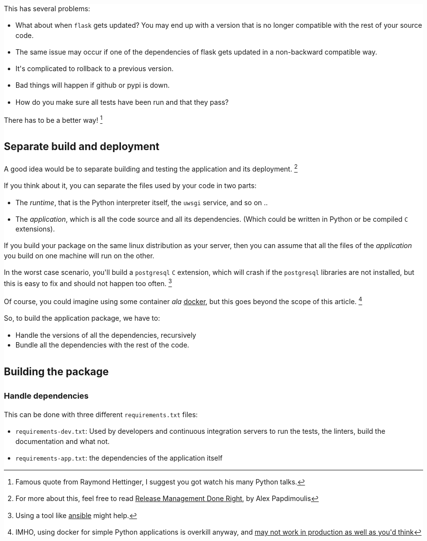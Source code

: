 This has several problems:

* What about when ``flask`` gets updated? You may end up with a version that is no
  longer compatible with the rest of your source code.

* The same issue may occur if one of the dependencies of flask gets updated in a
  non-backward compatible way.

* It's complicated to rollback to a previous version.

* Bad things will happen if github or pypi is down.

* How do you make sure all tests have been run and that they pass?

There has to be a better way! [^1]

## Separate build and deployment

A good idea would be to separate building and testing the application and its
deployment. [^2]

If you think about it, you can separate the files used by your code in two
parts:

* The *runtime*, that is the Python interpreter itself, the `uwsgi` service, and
  so on ..

* The *application*, which is all the code source and all its dependencies.
  (Which could be written in Python or be compiled `C` extensions).

If you build your package on the same linux distribution as your server, then you can
assume that all the files of the *application* you build on one machine will run
on the other.

In the worst case scenario, you'll build a `postgresql` `C` extension, which
will crash if the `postgresql` libraries are not installed, but this is easy to
fix and should not happen too often. [^3]

Of course, you could imagine using some container *ala* [docker](
https://www.docker.com/), but this goes beyond the scope of this article.
[^4]

So, to build the application package, we have to:

* Handle the versions of all the dependencies, recursively
* Bundle all the dependencies with the rest of the code.

## Building the package

### Handle dependencies

This can be done with three different ``requirements.txt`` files:

* `requirements-dev.txt`: Used by developers and continuous integration
  servers to run the tests, the linters, build the documentation and what not.

* `requirements-app.txt`: the dependencies of the application itself


[^1]: Famous quote from Raymond Hettinger, I suggest you got watch his many Python talks.
[^2]: For more about this, feel free to read [Release Management Done Right](http://thedailywtf.com/articles/Release-Management-Done-Right), by Alex Papdimoulis
[^3]: Using a tool like [ansible](https://www.ansible.com/) might help.
[^4]: IMHO, using docker for simple Python applications is overkill anyway, and [may not work in production as well as you'd think](https://thehftguy.com/2016/11/01/docker-in-production-an-history-of-failure/)
[^5]: `graft` is one of the many [available commands](https://docs.python.org/3/distutils/commandref.html#sdist-cmd) in a `MANIFEST.in` file.